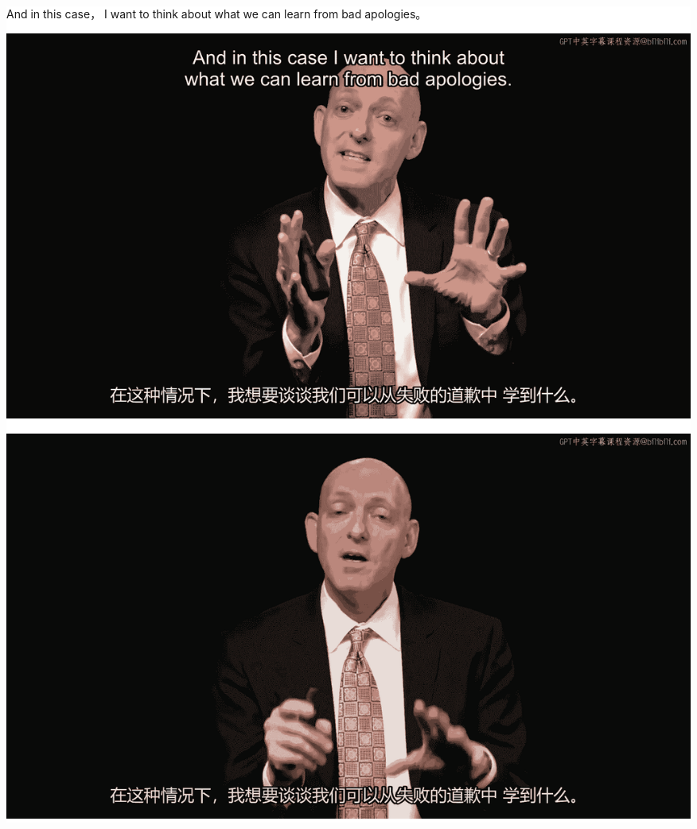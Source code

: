  And in this case， I want to think about what we can learn from bad apologies。



![](img/e173449464d4196362641f1f44e9e174_4.png)

![](img/e173449464d4196362641f1f44e9e174_5.png)
